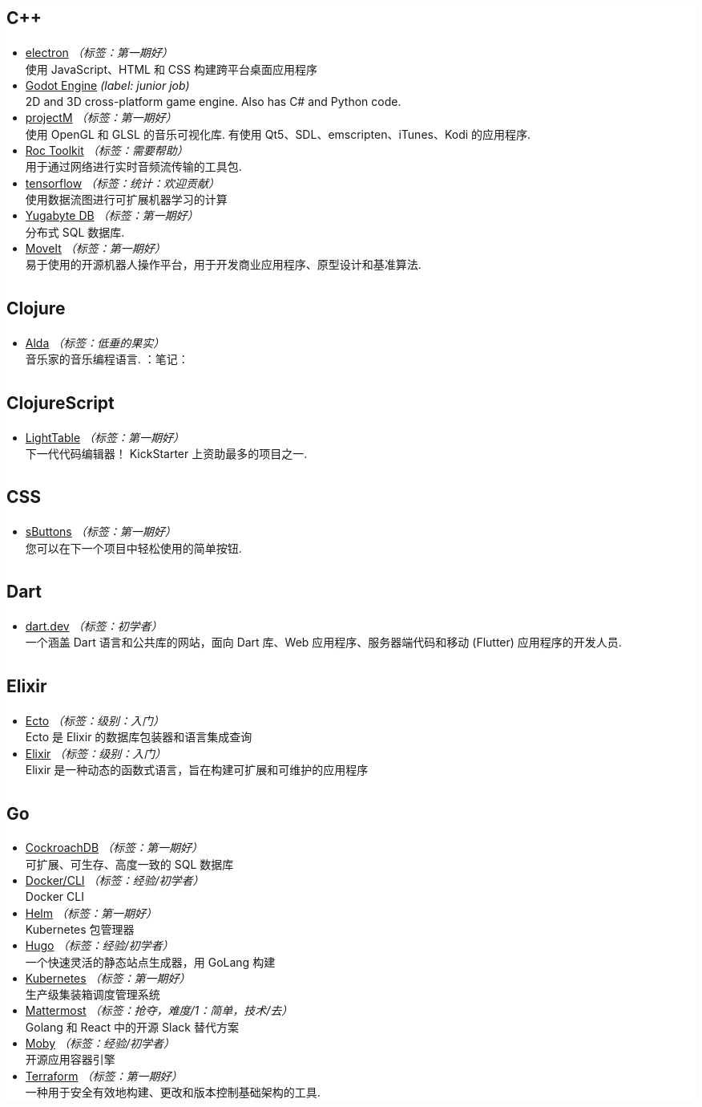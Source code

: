 ## C++

- [electron](https://github.com/electron/electron/labels/good%20first%20issue)  _（标签：第一期好）_<br> 使用 JavaScript、HTML 和 CSS 构建跨平台桌面应用程序
- [Godot Engine](https://github.com/godotengine/godot/labels/junior%20job) _(label: junior job)_ <br> 2D and 3D cross-platform game engine. Also has C# and Python code.
- [projectM](https://github.com/projectM-visualizer/projectm/labels/good%20first%20issue)  _（标签：第一期好）_<br> 使用 OpenGL 和 GLSL 的音乐可视化库. 有使用 Qt5、SDL、emscripten、iTunes、Kodi 的应用程序.
- [Roc Toolkit](https://github.com/roc-streaming/roc-toolkit/labels/help%20wanted)  _（标签：需要帮助）_<br> 用于通过网络进行实时音频流传输的工具包.
- [tensorflow](https://github.com/tensorflow/tensorflow/labels/stat%3Acontributions%20welcome)  _（标签：统计：欢迎贡献）_<br> 使用数据流图进行可扩展机器学习的计算
- [Yugabyte DB](https://github.com/yugabyte/yugabyte-db/labels/good%20first%20issue)  _（标签：第一期好）_<br> 分布式 SQL 数据库.
- [MoveIt](https://github.com/ros-planning/moveit/labels/good%20first%20issue)  _（标签：第一期好）_<br> 易于使用的开源机器人操作平台，用于开发商业应用程序、原型设计和基准算法.

## Clojure

- [Alda](https://github.com/alda-lang/alda/labels/low-hanging%20fruit)  _（标签：低垂的果实）_<br> 音乐家的音乐编程语言.  ：笔记：

## ClojureScript

- [LightTable](https://github.com/LightTable/LightTable/labels/good%20first%20issue)  _（标签：第一期好）_<br> 下一代代码编辑器！  KickStarter 上资助最多的项目之一.

## CSS

- [sButtons](https://github.com/shahednasser/sbuttons/labels/good%20first%20issue)  _（标签：第一期好）_<br> 您可以在下一个项目中轻松使用的简单按钮.

## Dart

- [dart.dev](https://github.com/dart-lang/site-www/labels/beginner)  _（标签：初学者）_<br> 一个涵盖 Dart 语言和公共库的网站，面向 Dart 库、Web 应用程序、服务器端代码和移动 (Flutter) 应用程序的开发人员.

## Elixir

- [Ecto](https://github.com/elixir-ecto/ecto/labels/Level%3AStarter)  _（标签：级别：入门）_<br>  Ecto 是 Elixir 的数据库包装器和语言集成查询
- [Elixir](https://github.com/elixir-lang/elixir/labels/Level%3AStarter)  _（标签：级别：入门）_<br>  Elixir 是一种动态的函数式语言，旨在构建可扩展和可维护的应用程序

## Go

- [CockroachDB](https://github.com/cockroachdb/cockroach/labels/good%20first%20issue)  _（标签：第一期好）_<br> 可扩展、可生存、高度一致的 SQL 数据库
- [Docker/CLI](https://github.com/docker/cli/labels/exp%2Fbeginner)  _（标签：经验/初学者）_<br>  Docker CLI
- [Helm](https://github.com/kubernetes/helm/labels/good%20first%20issue)  _（标签：第一期好）_<br>  Kubernetes 包管理器
- [Hugo](https://github.com/spf13/hugo/labels/exp%2Fbeginner)  _（标签：经验/初学者）_<br> 一个快速灵活的静态站点生成器，用 GoLang 构建
- [Kubernetes](https://github.com/kubernetes/kubernetes/labels/good%20first%20issue)  _（标签：第一期好）_<br> 生产级集装箱调度管理系统
- [Mattermost](https://github.com/mattermost/mattermost-server/issues?utf8=%E2%9C%93&q=is%3Aopen+label%3A%22Up+For+Grabs%22+label%3A%22Difficulty%2F1%3AEasy%22+label%3A%22Tech%2FGo%22+)  _（标签：抢夺，难度/1：简单，技术/去）_<br>  Golang 和 React 中的开源 Slack 替代方案
- [Moby](https://github.com/moby/moby/labels/exp%2Fbeginner)  _（标签：经验/初学者）_<br> 开源应用容器引擎
- [Terraform](https://github.com/hashicorp/terraform/labels/good%20first%20issue)  _（标签：第一期好）_<br> 一种用于安全有效地构建、更改和版本控制基础架构的工具.